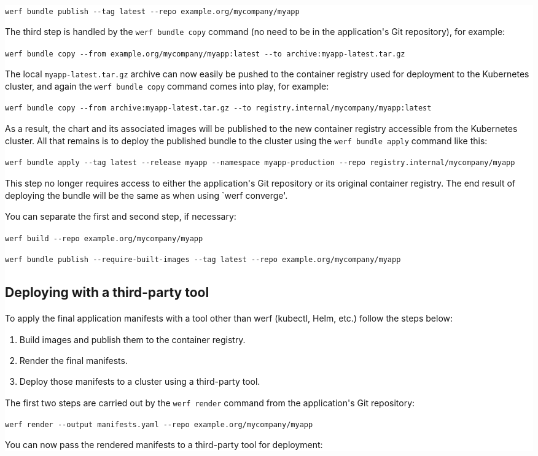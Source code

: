 ```shell
werf bundle publish --tag latest --repo example.org/mycompany/myapp
```

The third step is handled by the `werf bundle copy` command (no need to be in the application's Git repository), for example:

```shell
werf bundle copy --from example.org/mycompany/myapp:latest --to archive:myapp-latest.tar.gz
```

The local `myapp-latest.tar.gz` archive can now easily be pushed to the container registry used for deployment to the Kubernetes cluster, and again the `werf bundle copy` command comes into play, for example:

```shell
werf bundle copy --from archive:myapp-latest.tar.gz --to registry.internal/mycompany/myapp:latest
```

As a result, the chart and its associated images will be published to the new container registry accessible from the Kubernetes cluster. All that remains is to deploy the published bundle to the cluster using the `werf bundle apply` command like this:

```shell
werf bundle apply --tag latest --release myapp --namespace myapp-production --repo registry.internal/mycompany/myapp
```

This step no longer requires access to either the application's Git repository or its original container registry. The end result of deploying the bundle will be the same as when using `werf converge'.

You can separate the first and second step, if necessary:

```shell
werf build --repo example.org/mycompany/myapp
```

```
werf bundle publish --require-built-images --tag latest --repo example.org/mycompany/myapp
```

## Deploying with a third-party tool

To apply the final application manifests with a tool other than werf (kubectl, Helm, etc.) follow the steps below:

1. Build images and publish them to the container registry.

2. Render the final manifests.

3. Deploy those manifests to a cluster using a third-party tool.

The first two steps are carried out by the `werf render` command from the application's Git repository:

```shell
werf render --output manifests.yaml --repo example.org/mycompany/myapp
```

You can now pass the rendered manifests to a third-party tool for deployment:
